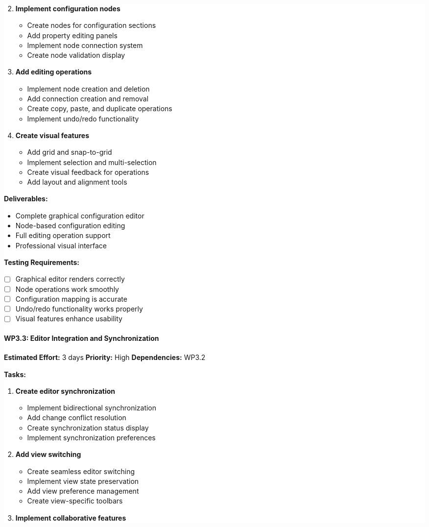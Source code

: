 2. **Implement configuration nodes**

   - Create nodes for configuration sections
   - Add property editing panels
   - Implement node connection system
   - Create node validation display

3. **Add editing operations**

   - Implement node creation and deletion
   - Add connection creation and removal
   - Create copy, paste, and duplicate operations
   - Implement undo/redo functionality

4. **Create visual features**
   - Add grid and snap-to-grid
   - Implement selection and multi-selection
   - Create visual feedback for operations
   - Add layout and alignment tools

**Deliverables:**

- Complete graphical configuration editor
- Node-based configuration editing
- Full editing operation support
- Professional visual interface

**Testing Requirements:**

- [ ] Graphical editor renders correctly
- [ ] Node operations work smoothly
- [ ] Configuration mapping is accurate
- [ ] Undo/redo functionality works properly
- [ ] Visual features enhance usability

#### WP3.3: Editor Integration and Synchronization

**Estimated Effort:** 3 days
**Priority:** High
**Dependencies:** WP3.2

**Tasks:**

1. **Create editor synchronization**

   - Implement bidirectional synchronization
   - Add change conflict resolution
   - Create synchronization status display
   - Implement synchronization preferences

2. **Add view switching**

   - Create seamless editor switching
   - Implement view state preservation
   - Add view preference management
   - Create view-specific toolbars

3. **Implement collaborative features**
